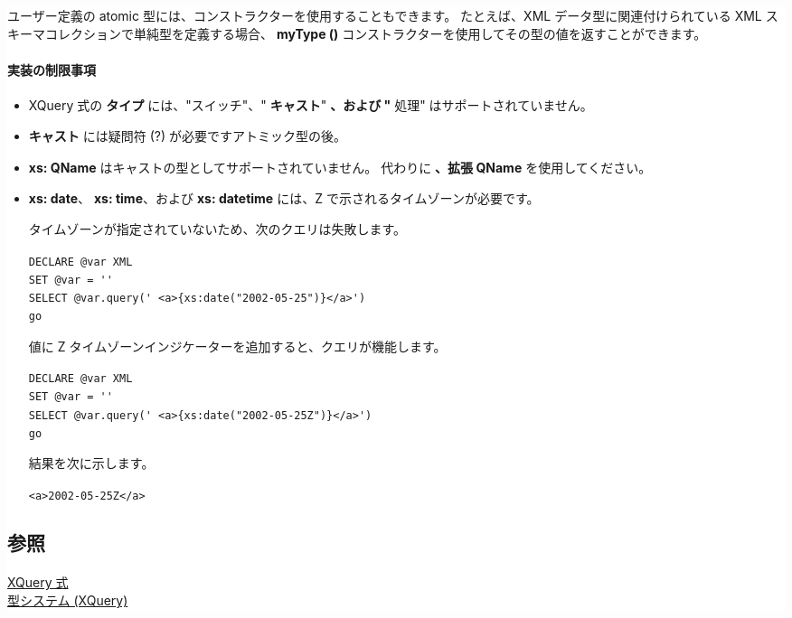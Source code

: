  ユーザー定義の atomic 型には、コンストラクターを使用することもできます。 たとえば、XML データ型に関連付けられている XML スキーマコレクションで単純型を定義する場合、 **myType ()** コンストラクターを使用してその型の値を返すことができます。  
  
#### <a name="implementation-limitations"></a>実装の制限事項  
  
-   XQuery 式の **タイプ** には、"スイッチ"、" **キャスト**" **、および "** 処理" はサポートされていません。  
  
-   **キャスト** には疑問符 (?) が必要ですアトミック型の後。  
  
-   **xs: QName** はキャストの型としてサポートされていません。 代わりに **、拡張 QName** を使用してください。  
  
-   **xs: date**、 **xs: time**、および **xs: datetime** には、Z で示されるタイムゾーンが必要です。  
  
     タイムゾーンが指定されていないため、次のクエリは失敗します。  
  
    ```  
    DECLARE @var XML  
    SET @var = ''  
    SELECT @var.query(' <a>{xs:date("2002-05-25")}</a>')  
    go  
    ```  
  
     値に Z タイムゾーンインジケーターを追加すると、クエリが機能します。  
  
    ```  
    DECLARE @var XML  
    SET @var = ''  
    SELECT @var.query(' <a>{xs:date("2002-05-25Z")}</a>')  
    go  
    ```  
  
     結果を次に示します。  
  
    ```  
    <a>2002-05-25Z</a>  
    ```  
  
## <a name="see-also"></a>参照  
 [XQuery 式](../xquery/xquery-expressions.md)   
 [型システム &#40;XQuery&#41;](../xquery/type-system-xquery.md)  
  
  
